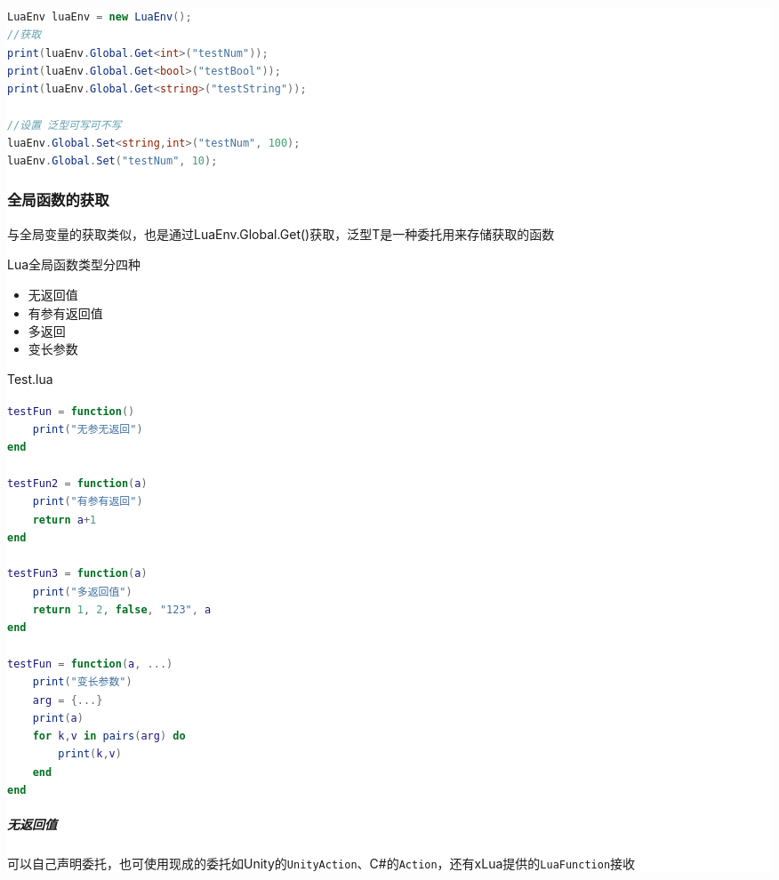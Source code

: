 ```c#
LuaEnv luaEnv = new LuaEnv();
//获取
print(luaEnv.Global.Get<int>("testNum"));
print(luaEnv.Global.Get<bool>("testBool"));
print(luaEnv.Global.Get<string>("testString"));

//设置 泛型可写可不写
luaEnv.Global.Set<string,int>("testNum", 100);
luaEnv.Global.Set("testNum", 10);
```



### 全局函数的获取

与全局变量的获取类似，也是通过LuaEnv.Global.Get<T>()获取，泛型T是一种委托用来存储获取的函数

Lua全局函数类型分四种

- 无返回值
- 有参有返回值
- 多返回
- 变长参数

Test.lua

```lua
testFun = function()
    print("无参无返回")
end

testFun2 = function(a)
    print("有参有返回")
    return a+1
end

testFun3 = function(a)
    print("多返回值")
    return 1, 2, false, "123", a
end

testFun = function(a, ...)
    print("变长参数")
    arg = {...}
    print(a)
    for k,v in pairs(arg) do
        print(k,v)
    end
end
```

##### 无返回值

可以自己声明委托，也可使用现成的委托如Unity的`UnityAction`、C#的`Action`，还有xLua提供的`LuaFunction`接收
